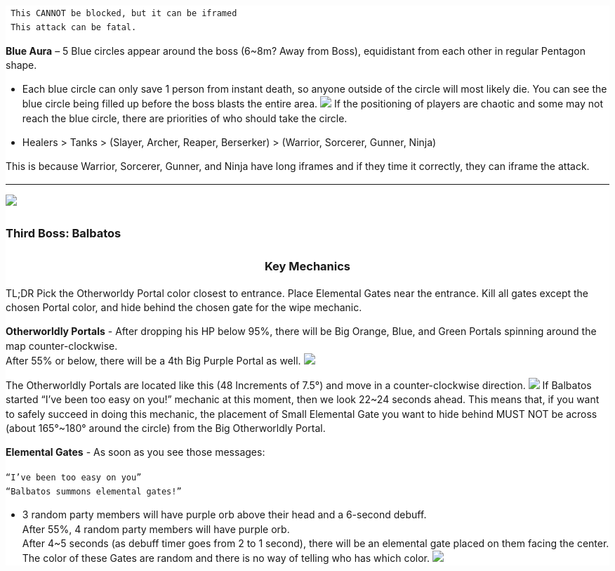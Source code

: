      This CANNOT be blocked, but it can be iframed
     This attack can be fatal.
      
**Blue Aura** – 5 Blue circles appear around the boss (6~8m? Away from Boss), equidistant from each other in regular Pentagon shape. 
* Each blue circle can only save 1 person from instant death, so anyone outside of the circle will most likely die. You can see the blue circle being filled up before the boss blasts the entire area. 
![](https://i.imgur.com/VEENeVN.png)
If the positioning of players are chaotic and some may not reach the blue circle, there are priorities of who should take the circle.

* Healers > Tanks > (Slayer, Archer, Reaper, Berserker) > (Warrior, Sorcerer, Gunner, Ninja)
        
This is because Warrior, Sorcerer, Gunner, and Ninja have long iframes and if they time it correctly, they can iframe the attack.




</div>
<hr/>

<div id="last-boss">

![](https://www.trueachievements.com/customimages/l/062405.jpg)
<h3>Third Boss: Balbatos</h3>
<center><h3>Key Mechanics</h3></center>

   TL;DR 
   Pick the Otherworldy Portal color closest to entrance. 
   Place Elemental Gates near the entrance. 
   Kill all gates except the chosen Portal color, and hide behind the chosen gate for the wipe mechanic.

**Otherworldly Portals** - After dropping his HP below 95%, there will be Big Orange, Blue, and Green Portals spinning around the map counter-clockwise. <br>
After 55% or below, there will be a 4th Big Purple Portal as well.
![](https://i.imgur.com/J4nVqw7.jpg)

The Otherworldly Portals are located like this (48 Increments of 7.5°) and move in a counter-clockwise direction.
![](https://i.imgur.com/s05Qq8R.png)
If Balbatos started “I’ve been too easy on you!” mechanic at this moment, then we look 22~24 seconds ahead.
This means that, if you want to safely succeed in doing this mechanic, the placement of Small Elemental Gate you want to hide behind MUST NOT be across (about 165°~180° around the circle) from the Big Otherworldly Portal.

**Elemental Gates** - As soon as you see those messages:

    “I’ve been too easy on you”
    “Balbatos summons elemental gates!”

* 3 random party members will have purple orb above their head and a 6-second debuff.<br>
After 55%, 4 random party members will have purple orb.<br>
After 4~5 seconds (as debuff timer goes from 2 to 1 second), there will be an elemental gate placed on them facing the center. <br>
The color of these Gates are random and there is no way of telling who has which color.
![](https://i.imgur.com/1L9NHkl.jpg)
